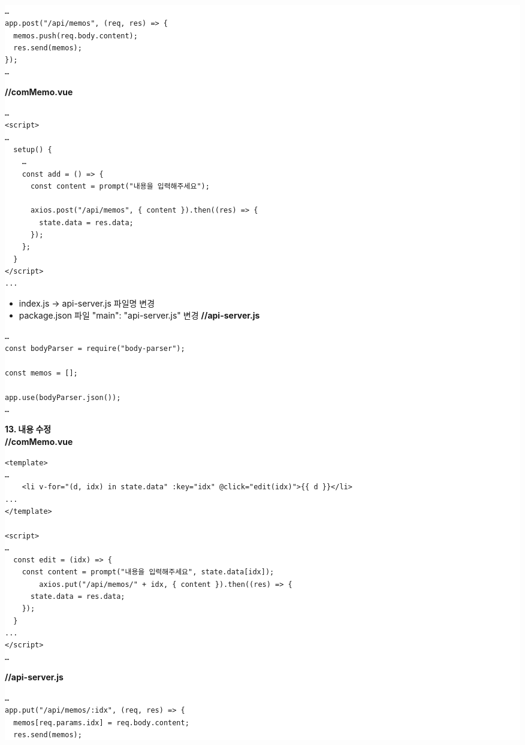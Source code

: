 ```
…
app.post("/api/memos", (req, res) => {
  memos.push(req.body.content);
  res.send(memos);
});
…
```
**//comMemo.vue**<br/>
```
…
<script>
…
  setup() {
    …
    const add = () => {
      const content = prompt("내용을 입력해주세요");

      axios.post("/api/memos", { content }).then((res) => {
        state.data = res.data;
      });
    };
  }
</script>
...
```
- index.js -> api-server.js 파일명 변경
- package.json 파일 "main": "api-server.js" 변경
**//api-server.js**<br/>
```
…
const bodyParser = require("body-parser");

const memos = [];

app.use(bodyParser.json());
…
```
**13. 내용 수정**<br/>
**//comMemo.vue**<br/>
```
<template>
…
    <li v-for="(d, idx) in state.data" :key="idx" @click="edit(idx)">{{ d }}</li>
...
</template>

<script>
…
  const edit = (idx) => {
    const content = prompt("내용을 입력해주세요", state.data[idx]);
	    axios.put("/api/memos/" + idx, { content }).then((res) => {
      state.data = res.data;
    });
  }
...
</script>
…
```
**//api-server.js**<br/>
```
…
app.put("/api/memos/:idx", (req, res) => {
  memos[req.params.idx] = req.body.content;
  res.send(memos);
```
